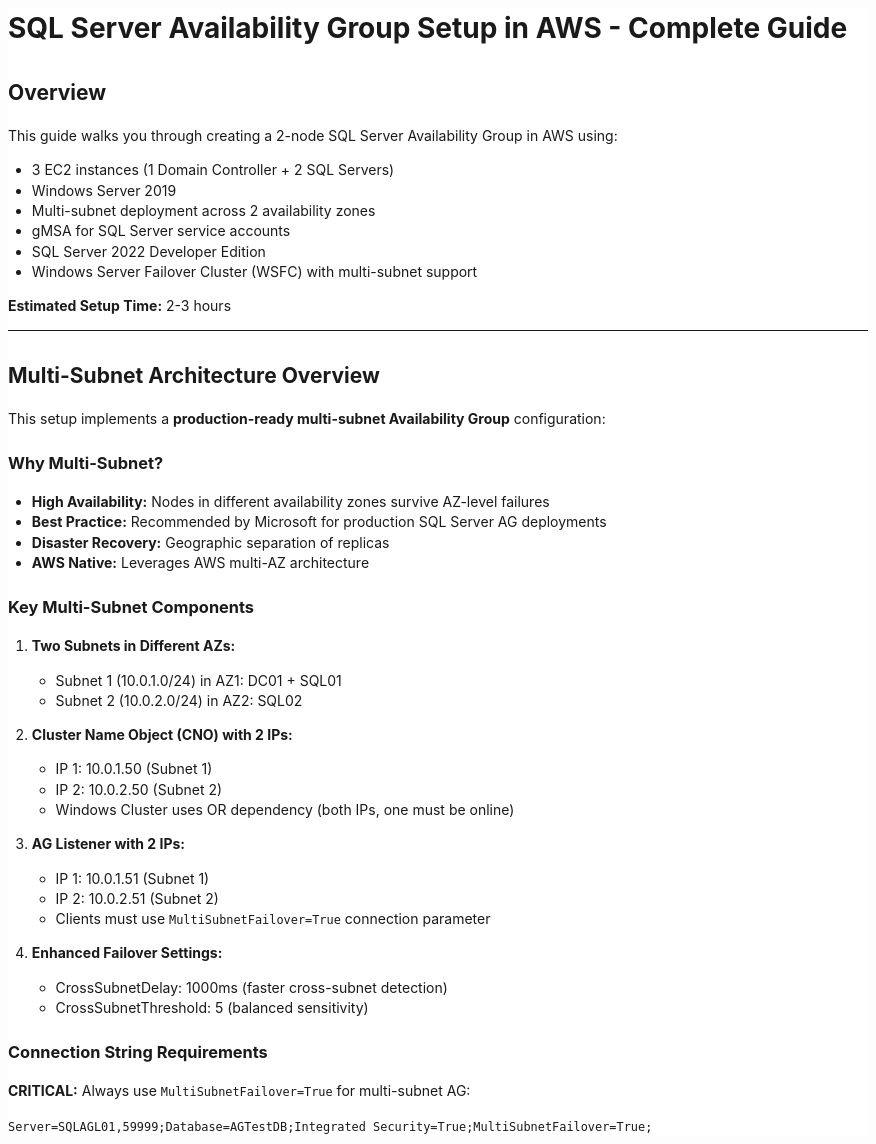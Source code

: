 # SQL Server Availability Group Setup in AWS - Complete Guide

## Overview
This guide walks you through creating a 2-node SQL Server Availability Group in AWS using:
- 3 EC2 instances (1 Domain Controller + 2 SQL Servers)
- Windows Server 2019
- Multi-subnet deployment across 2 availability zones
- gMSA for SQL Server service accounts
- SQL Server 2022 Developer Edition
- Windows Server Failover Cluster (WSFC) with multi-subnet support

**Estimated Setup Time:** 2-3 hours

---

## Multi-Subnet Architecture Overview

This setup implements a **production-ready multi-subnet Availability Group** configuration:

### Why Multi-Subnet?

- **High Availability:** Nodes in different availability zones survive AZ-level failures
- **Best Practice:** Recommended by Microsoft for production SQL Server AG deployments
- **Disaster Recovery:** Geographic separation of replicas
- **AWS Native:** Leverages AWS multi-AZ architecture

### Key Multi-Subnet Components

1. **Two Subnets in Different AZs:**
   - Subnet 1 (10.0.1.0/24) in AZ1: DC01 + SQL01
   - Subnet 2 (10.0.2.0/24) in AZ2: SQL02

2. **Cluster Name Object (CNO) with 2 IPs:**
   - IP 1: 10.0.1.50 (Subnet 1)
   - IP 2: 10.0.2.50 (Subnet 2)
   - Windows Cluster uses OR dependency (both IPs, one must be online)

3. **AG Listener with 2 IPs:**
   - IP 1: 10.0.1.51 (Subnet 1)
   - IP 2: 10.0.2.51 (Subnet 2)
   - Clients must use `MultiSubnetFailover=True` connection parameter

4. **Enhanced Failover Settings:**
   - CrossSubnetDelay: 1000ms (faster cross-subnet detection)
   - CrossSubnetThreshold: 5 (balanced sensitivity)

### Connection String Requirements

**CRITICAL:** Always use `MultiSubnetFailover=True` for multi-subnet AG:

```
Server=SQLAGL01,59999;Database=AGTestDB;Integrated Security=True;MultiSubnetFailover=True;
```
